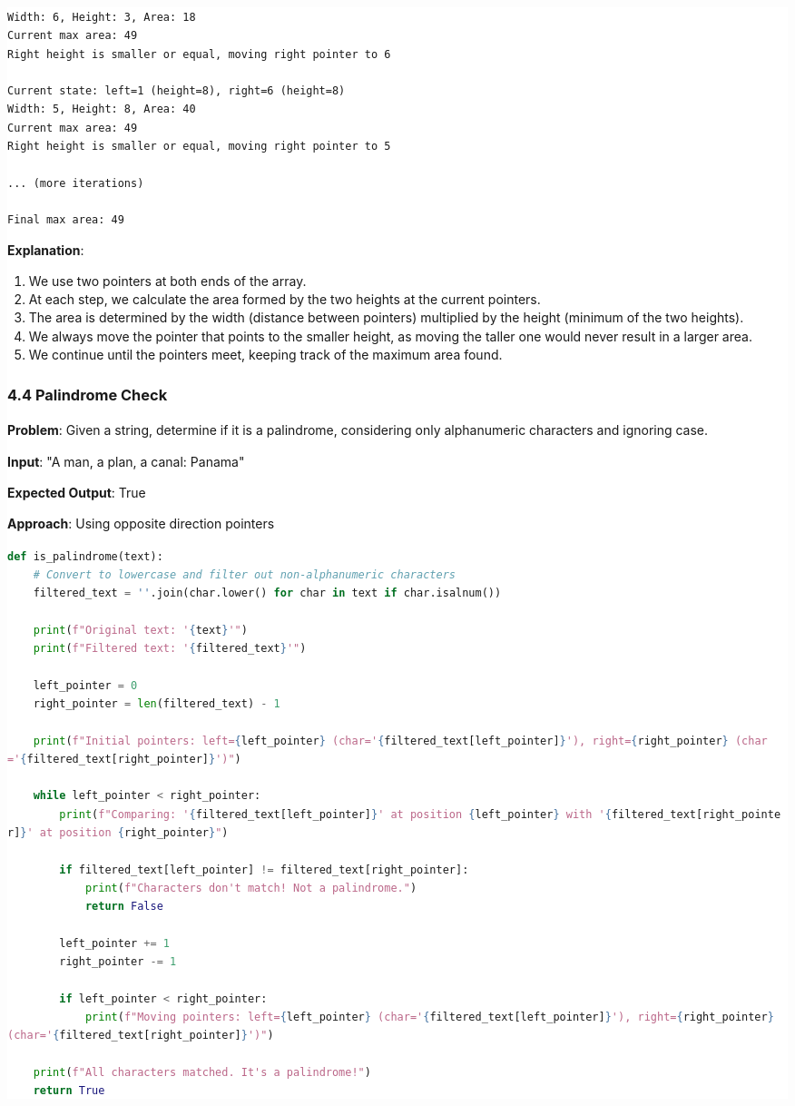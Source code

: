 ```
Width: 6, Height: 3, Area: 18
Current max area: 49
Right height is smaller or equal, moving right pointer to 6

Current state: left=1 (height=8), right=6 (height=8)
Width: 5, Height: 8, Area: 40
Current max area: 49
Right height is smaller or equal, moving right pointer to 5

... (more iterations)

Final max area: 49
```

**Explanation**:
1. We use two pointers at both ends of the array.
2. At each step, we calculate the area formed by the two heights at the current pointers.
3. The area is determined by the width (distance between pointers) multiplied by the height (minimum of the two heights).
4. We always move the pointer that points to the smaller height, as moving the taller one would never result in a larger area.
5. We continue until the pointers meet, keeping track of the maximum area found.

<a id="palindrome-check"></a>
### 4.4 Palindrome Check

**Problem**: Given a string, determine if it is a palindrome, considering only alphanumeric characters and ignoring case.

**Input**: "A man, a plan, a canal: Panama"

**Expected Output**: True

**Approach**: Using opposite direction pointers

```python
def is_palindrome(text):
    # Convert to lowercase and filter out non-alphanumeric characters
    filtered_text = ''.join(char.lower() for char in text if char.isalnum())
    
    print(f"Original text: '{text}'")
    print(f"Filtered text: '{filtered_text}'")
    
    left_pointer = 0
    right_pointer = len(filtered_text) - 1
    
    print(f"Initial pointers: left={left_pointer} (char='{filtered_text[left_pointer]}'), right={right_pointer} (char='{filtered_text[right_pointer]}')")
    
    while left_pointer < right_pointer:
        print(f"Comparing: '{filtered_text[left_pointer]}' at position {left_pointer} with '{filtered_text[right_pointer]}' at position {right_pointer}")
        
        if filtered_text[left_pointer] != filtered_text[right_pointer]:
            print(f"Characters don't match! Not a palindrome.")
            return False
        
        left_pointer += 1
        right_pointer -= 1
        
        if left_pointer < right_pointer:
            print(f"Moving pointers: left={left_pointer} (char='{filtered_text[left_pointer]}'), right={right_pointer} (char='{filtered_text[right_pointer]}')")
    
    print(f"All characters matched. It's a palindrome!")
    return True
```